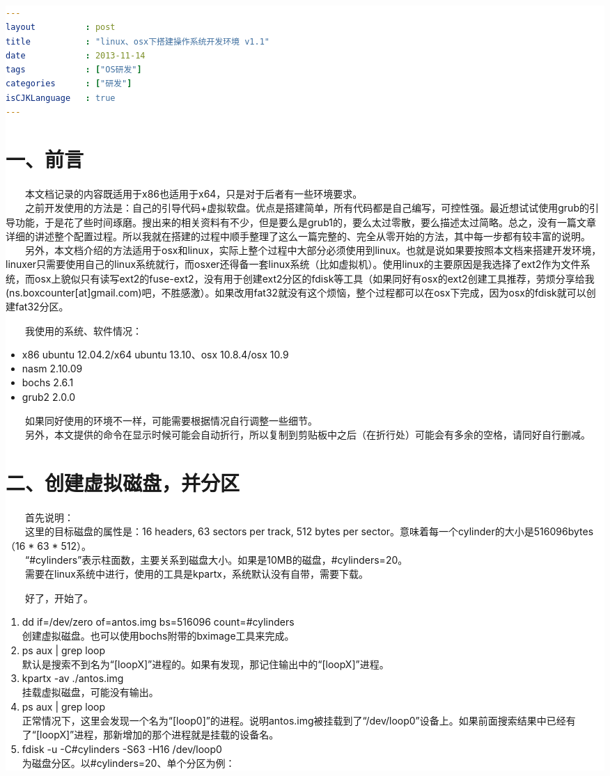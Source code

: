 ```yaml
---
layout          : post
title           : "linux、osx下搭建操作系统开发环境 v1.1"
date            : 2013-11-14
tags            : ["OS研发"]
categories      : ["研发"]
isCJKLanguage   : true
---
```



# 一、前言 #
　　本文档记录的内容既适用于x86也适用于x64，只是对于后者有一些环境要求。  
　　之前开发使用的方法是：自己的引导代码+虚拟软盘。优点是搭建简单，所有代码都是自己编写，可控性强。最近想试试使用grub的引导功能，于是花了些时间琢磨。搜出来的相​关资料有不少，但是要么是grub1的，要么太过零散，要么描述太过简略。总之，没有一篇文章详细的讲述整个配置过程。所以我就在搭建的过程中顺手整理了这么一篇完整的、​完全从零开始的方法，其中每一步都有较丰富的说明。  
　　另外，本文档介绍的方法适用于osx和linux，实际上整个过程中大部分必须使用到linux。也就是说如果要按照本文档来搭建开发环境，linuxer只需要使用自己​的linux系统就行，而osxer还得备一套linux系统（比如虚拟机）。使用linux的主要原因是我选择了ext2作为文件系统，而osx上貌似只有读写ext2​的fuse-ext2，没有用于创建ext2分区的fdisk等工具（如果同好有osx的ext2创建工具推荐，劳烦分享给我(ns.boxcounter[at]gmail.com)吧，不胜感激）。如果改用fat32就没有这个烦恼，整个过程都可以在osx下完成，因为osx的fdisk就可以创建fat32分区。

　　我使用的系统、软件情况：

* x86 ubuntu 12.04.2/x64 ubuntu 13.10、osx 10.8.4/osx 10.9
* nasm 2.10.09
* bochs 2.6.1
* grub2 2.0.0

　　如果同好使用的环境不一样，可能需要根据情况自行调整一些细节。  
　　另外，本文提供的命令在显示时候可能会自动折行，所以复制到剪贴板中之后（在折行处）可能会有多余的空格，请同好自行删减。


# 二、创建虚拟磁盘，并分区 #

　　首先说明：  
　　这里的目标磁盘的属性是：16 headers, 63 sectors per track, 512 bytes per sector。意味着每一个cylinder的大小是516096bytes（16 * 63 * 512）。  
　　“#cylinders”表示柱面数，主要关系到磁盘大小。如果是10MB的磁盘，#cylinders=20。  
　　需要在linux系统中进行，使用的工具是kpartx，系统默认没有自带，需要下载。  

　　好了，开始了。

1. dd if=/dev/zero of=antos.img bs=516096 count=#cylinders  
   创建虚拟磁盘。也可以使用bochs附带的bximage工具来完成。
2. ps aux | grep loop  
   默认是搜索不到名为“[loopX]”进程的。如果有发现，那记住输出中的“[loopX]”进程。
3. kpartx -av ./antos.img  
   挂载虚拟磁盘，可能没有输出。
4. ps aux | grep loop  
   正常情况下，这里会发现一个名为“[loop0]”的进程。说明antos.img被挂载到了“/dev/loop0”设备上。如果前面搜索结果中已经有了“[loopX]”进程，那新增加的那个进程就是挂载的设备名。
5. fdisk -u -C#cylinders -S63 -H16 /dev/loop0  
   为磁盘分区。以#cylinders=20、单个分区为例：
